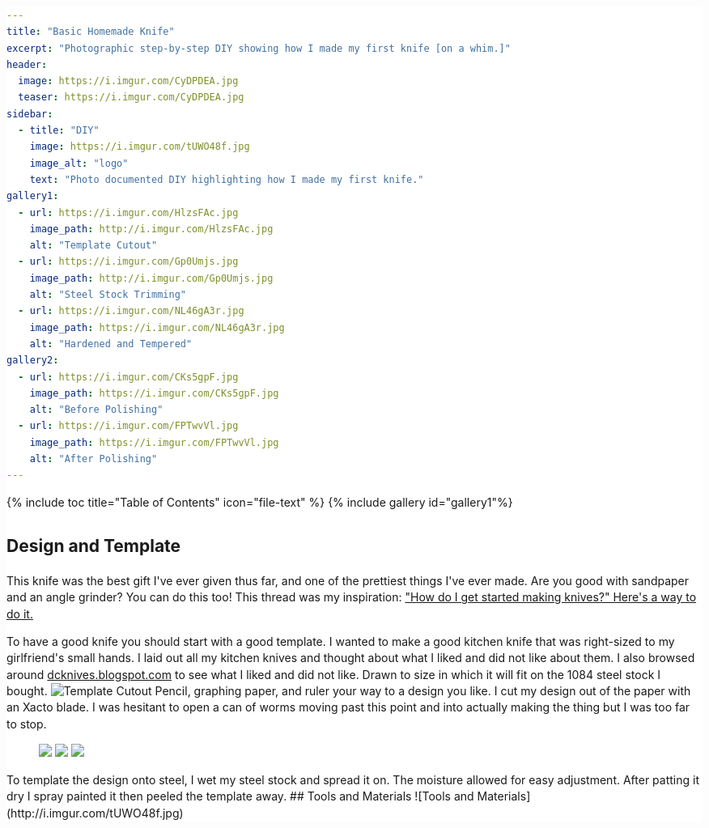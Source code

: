 ```yaml
---
title: "Basic Homemade Knife"
excerpt: "Photographic step-by-step DIY showing how I made my first knife [on a whim.]"
header:
  image: https://i.imgur.com/CyDPDEA.jpg
  teaser: https://i.imgur.com/CyDPDEA.jpg
sidebar:
  - title: "DIY"
    image: https://i.imgur.com/tUWO48f.jpg
    image_alt: "logo"
    text: "Photo documented DIY highlighting how I made my first knife."
gallery1:
  - url: https://i.imgur.com/HlzsFAc.jpg
    image_path: http://i.imgur.com/HlzsFAc.jpg
    alt: "Template Cutout"
  - url: https://i.imgur.com/Gp0Umjs.jpg
    image_path: http://i.imgur.com/Gp0Umjs.jpg
    alt: "Steel Stock Trimming"
  - url: https://i.imgur.com/NL46gA3r.jpg
    image_path: https://i.imgur.com/NL46gA3r.jpg
    alt: "Hardened and Tempered"
gallery2:
  - url: https://i.imgur.com/CKs5gpF.jpg
    image_path: https://i.imgur.com/CKs5gpF.jpg
    alt: "Before Polishing"
  - url: https://i.imgur.com/FPTwvVl.jpg
    image_path: https://i.imgur.com/FPTwvVl.jpg
    alt: "After Polishing"
---
```

{% include toc title="Table of Contents" icon="file-text" %}
{% include gallery id="gallery1"%}
 
## Design and Template
This knife was the best gift I've ever given thus far, and one of the prettiest things I've ever made. Are you good with sandpaper and an angle grinder? You can do this too! This thread was my inspiration: ["How do I get started making knives?" Here's a way to do it.](https://www.reddit.com/r/DIY/comments/47is7b/an_answer_to_a_very_common_question_how_do_i_get)

To have a good knife you should start with a good template. I wanted to make a good kitchen knife that was right-sized to my girlfriend's small hands. I laid out all my kitchen knives and thought about what I liked and did not like about them. I also browsed around [dcknives.blogspot.com](http://dcknives.blogspot.com/) to see what I liked and did not like. Drawn to size in which it will fit on the 1084 steel stock I bought.
![Template Cutout](http://i.imgur.com/HlzsFAc.jpg)
Pencil, graphing paper, and ruler your way to a design you like. I cut my design out of the paper with an Xacto blade.
I was hesitant to open a can of worms moving past this point and into actually making the thing but I was too far to stop.
  <figure class="third">
	<img src="http://i.imgur.com/VKZPVUH.jpg">
	<img src="http://i.imgur.com/adD5tnd.jpg">
	<img src="http://i.imgur.com/Q9Ak4AJ.jpg" style="filter:FlipH." >
  </figure>
To template the design onto steel, I wet my steel stock and spread it on. The moisture allowed for easy adjustment. After patting it dry I spray painted it then peeled the template away.
## Tools and Materials
![Tools and Materials](http://i.imgur.com/tUWO48f.jpg)